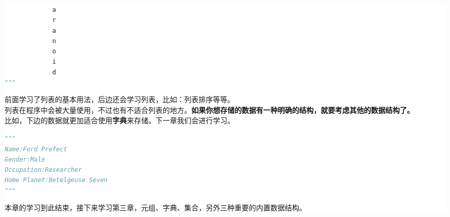 ```py
			 a
			 r
			 a
			 n
			 o
			 i
			 d
"""
```
前面学习了列表的基本用法，后边还会学习列表，比如：列表排序等等。  
列表在程序中会被大量使用，不过也有不适合列表的地方。**如果你想存储的数据有一种明确的结构，就要考虑其他的数据结构了。**  
比如，下边的数据就更加适合使用**字典**来存储。下一章我们会进行学习。  
```py
"""
Name:Ford Prefect
Gender:Male
Occupation:Researcher
Home Planet:Betelgeuse Seven
"""
```

本章的学习到此结束，接下来学习第三章，元组、字典、集合，另外三种重要的内置数据结构。  
